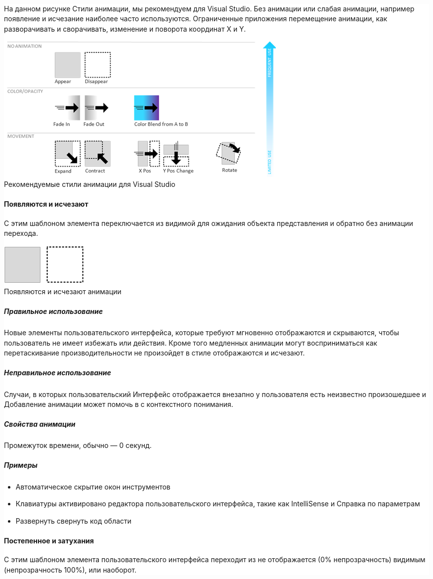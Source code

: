 На данном рисунке Стили анимации, мы рекомендуем для Visual Studio. Без анимации или слабая анимации, например появление и исчезание наиболее часто используются. Ограниченные приложения перемещение анимации, как разворачивать и сворачивать, изменение и поворота координат X и Y. 
  
![Рекомендуемые Стили анимации для Visual Studio](../../extensibility/ux-guidelines/media/1202-a_vsanimstyles.png "1202-a_VSAnimStyles")<br />Рекомендуемые стили анимации для Visual Studio
  
#### <a name="appear-and-disappear"></a>Появляются и исчезают  
С этим шаблоном элемента переключается из видимой для ожидания объекта представления и обратно без анимации перехода.  
  
![Появляются и исчезают анимации](../../extensibility/ux-guidelines/media/1202-b_appearanddisappear.png "1202-b_AppearAndDisappear")<br />Появляются и исчезают анимации  
  
##### <a name="correct-usage"></a>Правильное использование  
Новые элементы пользовательского интерфейса, которые требуют мгновенно отображаются и скрываются, чтобы пользователь не имеет избежать или действия. Кроме того медленных анимации могут восприниматься как перетаскивание производительности не произойдет в стиле отображаются и исчезают.  
  
##### <a name="incorrect-usage"></a>Неправильное использование  
Случаи, в которых пользовательский Интерфейс отображается внезапно у пользователя есть неизвестно произошедшее и Добавление анимации может помочь в с контекстного понимания.  
  
##### <a name="animation-properties"></a>Свойства анимации  
Промежуток времени, обычно — 0 секунд.  
  
##### <a name="examples"></a>Примеры    
-   Автоматическое скрытие окон инструментов  
  
-   Клавиатуры активировано редактора пользовательского интерфейса, такие как IntelliSense и Справка по параметрам  
  
-   Развернуть свернуть код области  
  
#### <a name="fade-in-and-fade-out"></a>Постепенное и затухания  
С этим шаблоном элемента пользовательского интерфейса переходит из не отображается (0% непрозрачность) видимым (непрозрачность 100%), или наоборот.  
  